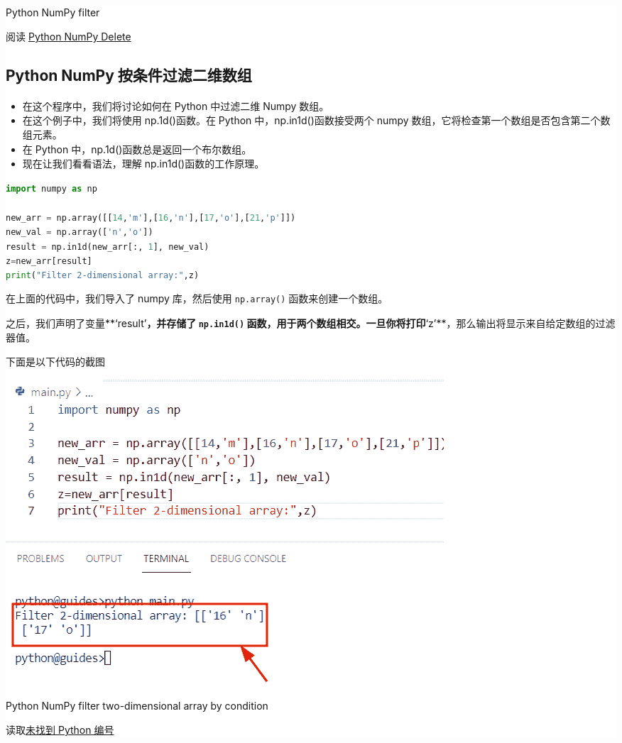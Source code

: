 Python NumPy filter

阅读 [Python NumPy Delete](https://pythonguides.com/python-numpy-delete/)

## Python NumPy 按条件过滤二维数组

*   在这个程序中，我们将讨论如何在 Python 中过滤二维 Numpy 数组。
*   在这个例子中，我们将使用 np.1d()函数。在 Python 中，np.in1d()函数接受两个 numpy 数组，它将检查第一个数组是否包含第二个数组元素。
*   在 Python 中，np.1d()函数总是返回一个布尔数组。
*   现在让我们看看语法，理解 np.in1d()函数的工作原理。

```py
import numpy as np

new_arr = np.array([[14,'m'],[16,'n'],[17,'o'],[21,'p']])
new_val = np.array(['n','o'])
result = np.in1d(new_arr[:, 1], new_val)
z=new_arr[result]
print("Filter 2-dimensional array:",z)
```

在上面的代码中，我们导入了 numpy 库，然后使用 `np.array()` 函数来创建一个数组。

之后，我们声明了变量**‘result’**，并存储了 `np.in1d()` 函数，用于两个数组相交。一旦你将打印**‘z’**，那么输出将显示来自给定数组的过滤器值。

下面是以下代码的截图

![Python NumPy filter two dimensional array by condition](img/b98c618ef3a92edb8ac94d27289115b2.png "Python NumPy filter two dimensional array by condition")

Python NumPy filter two-dimensional array by condition

读取[未找到 Python 编号](https://pythonguides.com/python-numpy-not-found/)

